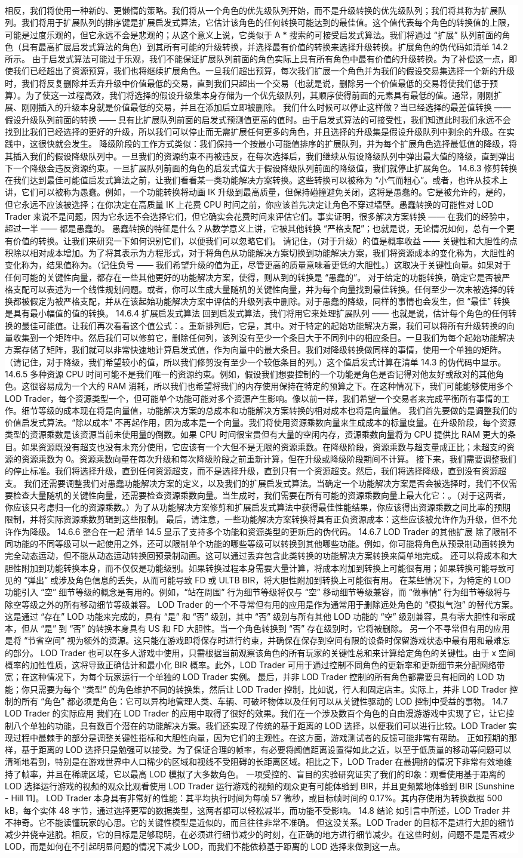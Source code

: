 相反，我们将使用一种新的、更懒惰的策略。我们将从一个角色的优先级队列开始，而不是升级转换的优先级队列；我们将其称为扩展队列。我们将用于扩展队列的排序键是扩展启发式算法，它估计该角色的任何转换可能达到的最佳值。这个值代表每个角色的转换值的上限，可能是过度乐观的，但它永远不会是悲观的；从这个意义上说，它类似于 A * 搜索的可接受启发式算法。我们将通过 “扩展” 队列前面的角色（具有最高扩展启发式算法的角色）到其所有可能的升级转换，并选择最有价值的转换来选择升级转换。扩展角色的伪代码如清单 14.2 所示。
由于启发式算法可能过于乐观，我们不能保证扩展队列前面的角色实际上具有所有角色中最有价值的升级转换。为了补偿这一点，即使我们已经超出了资源预算，我们也将继续扩展角色。一旦我们超出预算，每次我们扩展一个角色并为我们的假设交易集选择一个新的升级时，我们将反复删除并丢弃升级中价值最低的交易，直到我们只超出一个交易（也就是说，删除另一个价值最低的交易将使我们低于预算）。为了使这一过程高效，我们将选择的假设升级集本身存储为一个优先级队列，其顺序使得前面的元素具有最低的值。通常，刚刚扩展、刚刚插入的升级本身就是价值最低的交易，并且在添加后立即被删除。
我们什么时候可以停止这样做？当已经选择的最差值转换 —— 假设升级队列前面的转换 —— 具有比扩展队列前面的启发式预测值更高的值时。由于启发式算法的可接受性，我们知道此时我们永远不会找到比我们已经选择的更好的升级，所以我们可以停止而无需扩展任何更多的角色，并且选择的升级集是假设升级队列中剩余的升级。在实践中，这很快就会发生。
降级阶段的工作方式类似：我们保持一个按最小可能值排序的扩展队列，并为每个扩展角色选择最低值的降级，将其插入我们的假设降级队列中。一旦我们的资源约束不再被违反，在每次选择后，我们继续从假设降级队列中弹出最大值的降级，直到弹出下一个降级会违反资源约束。一旦扩展队列前面的角色的启发式值大于假设降级队列前面的降级值，我们就停止扩展角色。
14.6.3 修剪转换
在我们达到最佳可能值启发式算法之前，让我们看看某一类功能解决方案转换。这些转换可以被称为 “小气而粗心”。或者，也许从技术上讲，它们可以被称为愚蠢。例如，一个功能转换将动画 IK 升级到最高质量，但保持碰撞避免关闭，这将是愚蠢的。它是被允许的，是的，但它永远不应该被选择；在你决定在高质量 IK 上花费 CPU 时间之前，你应该首先决定让角色不穿过墙壁。愚蠢转换的可能性对 LOD Trader 来说不是问题，因为它永远不会选择它们，但它确实会花费时间来评估它们。事实证明，很多解决方案转换 —— 在我们的经验中，超过一半 —— 都是愚蠢的。
愚蠢转换的特征是什么？从数学意义上讲，它被其他转换 “严格支配”；也就是说，无论情况如何，总有一个更有价值的转换。让我们来研究一下如何识别它们，以便我们可以忽略它们。
请记住，（对于升级）的值是概率收益 —— 关键性和大胆性的点积除以相对成本增加。为了将其表示为方程形式，对于将角色从功能解决方案切换到功能解决方案，我们将资源成本的变化称为，大胆性的变化称为，结果值称为。（记住负号 —— 我们希望升级的值为正，尽管更高的质量意味着更低的大胆性。）这取决于关键性向量。如果对于任何可能的关键性向量，都存在一些其他更好的功能解决方案，使得，则从到的转换是 “愚蠢的”。
对于给定的功能转换，确定它是否被严格支配可以表述为一个线性规划问题。或者，你可以生成大量随机的关键性向量，并为每个向量找到最佳转换。任何至少一次未被选择的转换都被假定为被严格支配，并从在该起始功能解决方案中评估的升级列表中删除。对于愚蠢的降级，同样的事情也会发生，但 “最佳” 转换是具有最小幅值的值的转换。
14.6.4 扩展启发式算法
回到启发式算法，我们将用它来处理扩展队列 —— 也就是说，估计每个角色的任何转换的最佳可能值。让我们再次看看这个值公式：。重新排列后，它是，其中。对于特定的起始功能解决方案，我们可以将所有升级转换的向量收集到一个矩阵中。然后我们可以修剪它，删除任何列，该列没有至少一个条目大于不同列中的相应条目。一旦我们为每个起始功能解决方案存储了矩阵，我们就可以非常快速地计算启发式值，作为向量中的最大条目。我们对降级转换做同样的事情，使用一个单独的矩阵。（请记住，对于降级，我们希望较小的值，所以我们修剪没有至少一个较低条目的列。）这个值启发式计算在清单 14.3 的伪代码中显示。
14.6.5 多种资源
CPU 时间可能不是我们唯一的资源约束。例如，假设我们想要控制的一个功能是角色是否记得对他友好或敌对的其他角色。这很容易成为一个大的 RAM 消耗，所以我们也希望将我们的内存使用保持在特定的预算之下。在这种情况下，我们可能能够使用多个 LOD Trader，每个资源类型一个，但可能单个功能可能对多个资源产生影响。像以前一样，我们希望一个交易者来完成平衡所有事情的工作。细节等级的成本现在将是向量值，功能解决方案的总成本和功能解决方案转换的相对成本也将是向量值。
我们首先要做的是调整我们的价值启发式算法。“除以成本” 不再起作用，因为成本是一个向量。我们将使用资源乘数向量来生成成本的标量度量。在升级阶段，每个资源类型的资源乘数是该资源当前未使用量的倒数。如果 CPU 时间很宝贵但有大量的空闲内存，资源乘数向量将为 CPU 提供比 RAM 更大的条目。如果资源既没有超支也没有未充分使用，它应该有一个大但不是无限的资源乘数。在降级阶段，资源乘数与超支量成正比；未超支的资源的资源乘数为 0。资源乘数向量在每次升级和每次降级阶段之前重新计算，但在升级或降级阶段期间不计算。
接下来，我们需要调整我们的停止标准。我们将选择升级，直到任何资源超支，而不是选择升级，直到只有一个资源超支。然后，我们将选择降级，直到没有资源超支。
我们还需要调整我们对愚蠢功能解决方案的定义，以及我们的扩展启发式算法。当确定一个功能解决方案是否会被选择时，我们不仅需要检查大量随机的关键性向量，还需要检查资源乘数向量。当生成时，我们需要在所有可能的资源乘数向量上最大化它：。（对于这两者，你应该只考虑归一化的资源乘数。）为了从功能解决方案修剪和扩展启发式算法中获得最佳性能结果，你应该得出资源乘数之间比率的预期限制，并将实际资源乘数剪辑到这些限制。
最后，请注意，一些功能解决方案转换将具有正负资源成本：这些应该被允许作为升级，但不允许作为降级。
14.6.6 整合在一起
清单 14.5 显示了支持多个功能和资源类型的更新后的伪代码。
14.6.7 LOD Trader 的其他扩展
除了限制不同功能的不同等级可以一起使用之外，还可以限制单个功能的哪些等级可以转换到其他哪些功能。例如，你可能将角色从预录制动画转换为完全动态运动，但不能从动态运动转换回预录制动画。这可以通过丢弃包含此类转换的功能解决方案转换来简单地完成。
还可以将成本和大胆性附加到功能转换本身，而不仅仅是功能级别。如果转换过程本身需要大量计算，将成本附加到转换上可能很有用；如果转换可能导致可见的 “弹出” 或涉及角色信息的丢失，从而可能导致 FD 或 ULTB BIR，将大胆性附加到转换上可能很有用。
在某些情况下，为特定的 LOD 功能引入 “空” 细节等级的概念是有用的。例如，“站在周围” 行为细节等级将仅与 “空” 移动细节等级兼容，而 “做事情” 行为细节等级将与除空等级之外的所有移动细节等级兼容。
LOD Trader 的一个不寻常但有用的应用是作为通常用于删除远处角色的 “模拟气泡” 的替代方案。这是通过 “存在” LOD 功能来完成的，具有 “是” 和 “否” 级别，其中 “否” 级别与所有其他 LOD 功能的 “空” 级别兼容，具有零大胆性和零成本，但从 “是” 到 “否” 的转换本身具有 US 和 FD 大胆性。当一个角色转换到 “否” 存在级别时，它将被删除。
另一个不寻常但有用的应用是将 “节省空间” 视为额外的资源。这只能在游戏即将保存时进行约束，并确保在保存到空间有限的设备时保留游戏状态中最有用和最难忘的部分。
LOD Trader 也可以在多人游戏中使用，只需根据当前观察该角色的所有玩家的关键性总和来计算给定角色的关键性。由于 x 空间概率的加性性质，这将导致正确估计和最小化 BIR 概率。此外，LOD Trader 可用于通过控制不同角色的更新率和更新细节来分配网络带宽；在这种情况下，为每个玩家运行一个单独的 LOD Trader 实例。
最后，并非 LOD Trader 控制的所有角色都需要具有相同的 LOD 功能；你只需要为每个 “类型” 的角色维护不同的转换集，然后让 LOD Trader 控制，比如说，行人和固定店主。实际上，并非 LOD Trader 控制的所有 “角色” 都必须是角色：它可以异构地管理人类、车辆、可破坏物体以及任何可以从关键性驱动的 LOD 控制中受益的事物。
14.7 LOD Trader 的实际应用
我们在 LOD Trader 的应用中取得了很好的效果。我们在一个涉及数百个角色的自由漫游游戏中实现了它，让它控制八个单独的功能，具有数百个潜在的功能解决方案。我们还实现了传统的基于距离的 LOD 选择，以便我们可以进行比较。LOD Trader 实现过程中最棘手的部分是调整关键性指标和大胆性向量，因为它们的主观性。在这方面，游戏测试者的反馈可能非常有帮助。
正如预期的那样，基于距离的 LOD 选择只是勉强可以接受。为了保证合理的帧率，有必要将阈值距离设置得如此之近，以至于低质量的移动等问题可以清晰地看到，特别是在游戏世界中人口稀少的区域和视线不受阻碍的长距离区域。相比之下，LOD Trader 在最拥挤的情况下非常有效地维持了帧率，并且在稀疏区域，它以最高 LOD 模拟了大多数角色。
一项受控的、盲目的实验研究证实了我们的印象：观看使用基于距离的 LOD 选择运行游戏的视频的观众比观看使用 LOD Trader 运行游戏的视频的观众更有可能体验到 BIR，并且更频繁地体验到 BIR [Sunshine - Hill 11]。
LOD Trader 本身具有非常好的性能：其平均执行时间为每帧 57 微秒，或目标帧时间的 0.17%。其内存使用为转换数据 500 kB，每个实体 48 字节，通过选择更窄的数据类型，这两者都可以轻松减半，而功能不受影响。
14.8 结论
如引言中所述，LOD Trader 并不神奇。它不能读懂玩家的心思。它的关键性模型是近似的，而且往往非常不准确。
但这没关系。LOD Trader 的目标不是进行大胆的细节减少并侥幸逃脱。相反，它的目标是足够聪明，在必须进行细节减少的时刻，在正确的地方进行细节减少。在这些时刻，问题不是是否减少 LOD，而是如何在不引起明显问题的情况下减少 LOD，而我们不能依赖基于距离的 LOD 选择来做到这一点。